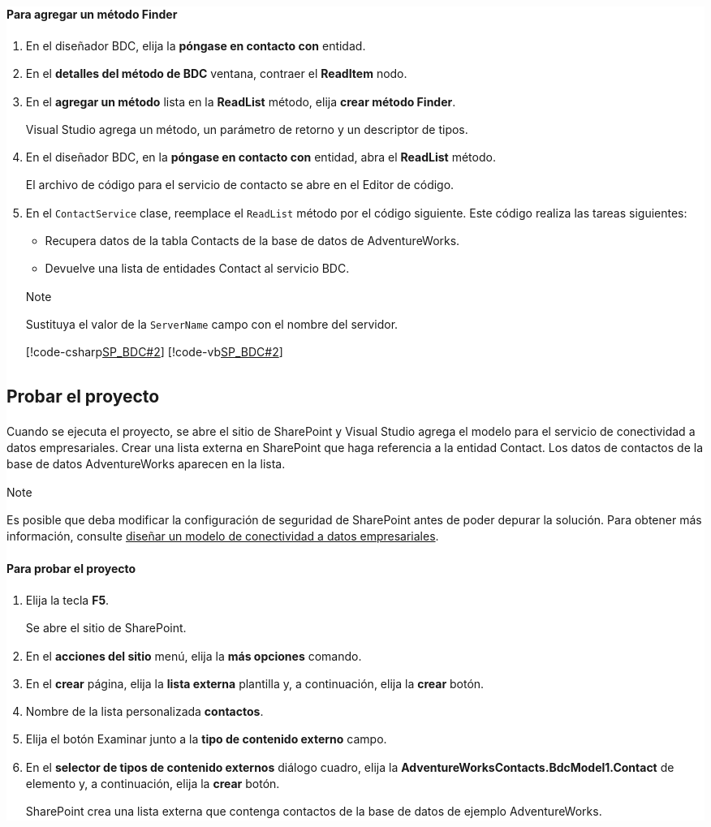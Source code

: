 #### <a name="to-add-a-finder-method"></a>Para agregar un método Finder  
  
1.  En el diseñador BDC, elija la **póngase en contacto con** entidad.  
  
2.  En el **detalles del método de BDC** ventana, contraer el **ReadItem** nodo.  
  
3.  En el **agregar un método** lista en la **ReadList** método, elija **crear método Finder**.  
  
     Visual Studio agrega un método, un parámetro de retorno y un descriptor de tipos.  
  
4.  En el diseñador BDC, en la **póngase en contacto con** entidad, abra el **ReadList** método.  
  
     El archivo de código para el servicio de contacto se abre en el Editor de código.  
  
5.  En el `ContactService` clase, reemplace el `ReadList` método por el código siguiente. Este código realiza las tareas siguientes:  
  
    -   Recupera datos de la tabla Contacts de la base de datos de AdventureWorks.  
  
    -   Devuelve una lista de entidades Contact al servicio BDC.  
  
    > [!NOTE]  
    >  Sustituya el valor de la `ServerName` campo con el nombre del servidor.  
  
     [!code-csharp[SP_BDC#2](../sharepoint/codesnippet/CSharp/SP_BDC/bdcmodel1/contactservice.cs#2)]
     [!code-vb[SP_BDC#2](../sharepoint/codesnippet/VisualBasic/sp_bdc/bdcmodel1/contactservice.vb#2)]  
  
## <a name="testing-the-project"></a>Probar el proyecto  
 Cuando se ejecuta el proyecto, se abre el sitio de SharePoint y Visual Studio agrega el modelo para el servicio de conectividad a datos empresariales. Crear una lista externa en SharePoint que haga referencia a la entidad Contact. Los datos de contactos de la base de datos AdventureWorks aparecen en la lista.  
  
> [!NOTE]  
>  Es posible que deba modificar la configuración de seguridad de SharePoint antes de poder depurar la solución.  Para obtener más información, consulte [diseñar un modelo de conectividad a datos empresariales](../sharepoint/designing-a-business-data-connectivity-model.md).  
  
#### <a name="to-test-the-project"></a>Para probar el proyecto  
  
1.  Elija la tecla **F5**.  
  
     Se abre el sitio de SharePoint.  
  
2.  En el **acciones del sitio** menú, elija la **más opciones** comando.  
  
3.  En el **crear** página, elija la **lista externa** plantilla y, a continuación, elija la **crear** botón.  
  
4.  Nombre de la lista personalizada **contactos**.  
  
5.  Elija el botón Examinar junto a la **tipo de contenido externo** campo.  
  
6.  En el **selector de tipos de contenido externos** diálogo cuadro, elija la **AdventureWorksContacts.BdcModel1.Contact** de elemento y, a continuación, elija la **crear** botón.  
  
     SharePoint crea una lista externa que contenga contactos de la base de datos de ejemplo AdventureWorks.  
  